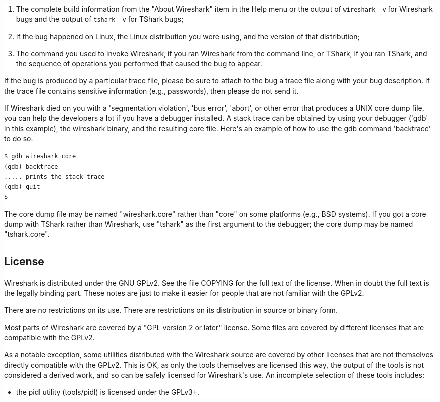 1. The complete build information from the "About Wireshark"
   item in the Help menu or the output of `wireshark -v` for
   Wireshark bugs and the output of `tshark -v` for TShark bugs;

2. If the bug happened on Linux, the Linux distribution you were
   using, and the version of that distribution;

3. The command you used to invoke Wireshark, if you ran
   Wireshark from the command line, or TShark, if you ran
   TShark, and the sequence of operations you performed that
   caused the bug to appear.

If the bug is produced by a particular trace file, please be sure to
attach to the bug a trace file along with your bug description.  If the
trace file contains sensitive information (e.g., passwords), then please
do not send it.

If Wireshark died on you with a 'segmentation violation', 'bus error',
'abort', or other error that produces a UNIX core dump file, you can
help the developers a lot if you have a debugger installed.  A stack
trace can be obtained by using your debugger ('gdb' in this example),
the wireshark binary, and the resulting core file.  Here's an example of
how to use the gdb command 'backtrace' to do so.

~~~
$ gdb wireshark core
(gdb) backtrace
..... prints the stack trace
(gdb) quit
$
~~~

The core dump file may be named "wireshark.core" rather than "core" on
some platforms (e.g., BSD systems).  If you got a core dump with
TShark rather than Wireshark, use "tshark" as the first argument to
the debugger; the core dump may be named "tshark.core".

License
-------

Wireshark is distributed under the GNU GPLv2. See the file COPYING for
the full text of the license. When in doubt the full text is the legally
binding part. These notes are just to make it easier for people that are not
familiar with the GPLv2.

There are no restrictions on its use. There are restrictions on its distribution
in source or binary form.

Most parts of Wireshark are covered by a "GPL version 2 or later" license.
Some files are covered by different licenses that are compatible with
the GPLv2.

As a notable exception, some utilities distributed with the Wireshark source are
covered by other licenses that are not themselves directly compatible with the
GPLv2. This is OK, as only the tools themselves are licensed this way, the
output of the tools is not considered a derived work, and so can be safely
licensed for Wireshark's use. An incomplete selection of these tools includes:
 - the pidl utility (tools/pidl) is licensed under the GPLv3+.
